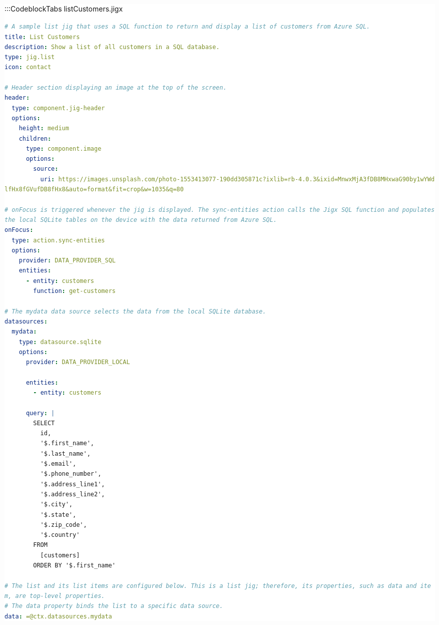 :::CodeblockTabs
listCustomers.jigx

```yaml
# A sample list jig that uses a SQL function to return and display a list of customers from Azure SQL.
title: List Customers
description: Show a list of all customers in a SQL database.
type: jig.list
icon: contact

# Header section displaying an image at the top of the screen.
header:
  type: component.jig-header
  options:
    height: medium
    children:
      type: component.image
      options:
        source:
          uri: https://images.unsplash.com/photo-1553413077-190dd305871c?ixlib=rb-4.0.3&ixid=MnwxMjA3fDB8MHxwaG90by1wYWdlfHx8fGVufDB8fHx8&auto=format&fit=crop&w=1035&q=80

# onFocus is triggered whenever the jig is displayed. The sync-entities action calls the Jigx SQL function and populates the local SQLite tables on the device with the data returned from Azure SQL.
onFocus: 
  type: action.sync-entities
  options:
    provider: DATA_PROVIDER_SQL
    entities:
      - entity: customers
        function: get-customers

# The mydata data source selects the data from the local SQLite database.
datasources:
  mydata: 
    type: datasource.sqlite
    options:
      provider: DATA_PROVIDER_LOCAL
      
      entities:
        - entity: customers
  
      query: |
        SELECT
          id,
          '$.first_name',
          '$.last_name',
          '$.email',
          '$.phone_number',
          '$.address_line1',
          '$.address_line2',
          '$.city',
          '$.state',
          '$.zip_code',
          '$.country'
        FROM
          [customers]
        ORDER BY '$.first_name' 

# The list and its list items are configured below. This is a list jig; therefore, its properties, such as data and item, are top-level properties.
# The data property binds the list to a specific data source.
data: =@ctx.datasources.mydata
```